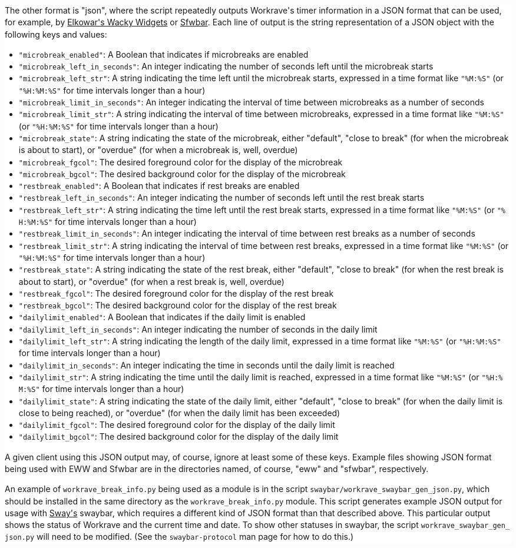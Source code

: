 The other format is "json", where the script repeatedly outputs Workrave's timer information in a JSON format that can be used, for example, by [Elkowar's Wacky Widgets](https://elkowar.github.io/eww/) or [Sfwbar](https://github.com/LBCrion/sfwbar). Each line of output is the string representation of a JSON object with the following keys and values:

* `"microbreak_enabled"`: A Boolean that indicates if microbreaks are enabled
* `"microbreak_left_in_seconds"`: An integer indicating the number of seconds left until the microbreak starts
* `"microbreak_left_str"`: A string indicating the time left until the microbreak starts, expressed in a time format like `"%M:%S"` (or `"%H:%M:%S"` for time intervals longer than a hour)
* `"microbreak_limit_in_seconds"`: An integer indicating the interval of time between microbreaks as a number of seconds
* `"microbreak_limit_str"`: A string indicating the interval of time between microbreaks, expressed in a time format like `"%M:%S"` (or `"%H:%M:%S"` for time intervals longer than a hour)
* `"microbreak_state"`: A string indicating the state of the microbreak, either "default", "close to break" (for when the microbreak is about to start), or "overdue" (for when a microbreak is, well, overdue)
* `"microbreak_fgcol"`: The desired foreground color for the display of the microbreak
* `"microbreak_bgcol"`: The desired background color for the display of the microbreak
* `"restbreak_enabled"`: A Boolean that indicates if rest breaks are enabled
* `"restbreak_left_in_seconds"`: An integer indicating the number of seconds left until the rest break starts
* `"restbreak_left_str"`: A string indicating the time left until the rest break starts, expressed in a time format like `"%M:%S"` (or `"%H:%M:%S"` for time intervals longer than a hour)
* `"restbreak_limit_in_seconds"`: An integer indicating the interval of time between rest breaks as a number of seconds
* `"restbreak_limit_str"`: A string indicating the interval of time between rest breaks, expressed in a time format like `"%M:%S"` (or `"%H:%M:%S"` for time intervals longer than a hour)
* `"restbreak_state"`: A string indicating the state of the rest break, either "default", "close to break" (for when the rest break is about to start), or "overdue" (for when a rest break is, well, overdue)
* `"restbreak_fgcol"`: The desired foreground color for the display of the rest break
* `"restbreak_bgcol"`: The desired background color for the display of the rest break
* `"dailylimit_enabled"`: A Boolean that indicates if the daily limit is enabled
* `"dailylimit_left_in_seconds"`: An integer indicating the number of seconds in the daily limit
* `"dailylimit_left_str"`: A string indicating the length of the daily limit, expressed in a time format like `"%M:%S"` (or `"%H:%M:%S"` for time intervals longer than a hour)
* `"dailylimit_in_seconds"`: An integer indicating the time in seconds until the daily limit is reached
* `"dailylimit_str"`: A string indicating the time until the daily limit is reached, expressed in a time format like `"%M:%S"` (or `"%H:%M:%S"` for time intervals longer than a hour)
* `"dailylimit_state"`: A string indicating the state of the daily limit, either "default", "close to break" (for when the daily limit is close to being reached), or "overdue" (for when the daily limit has been exceeded)
* `"dailylimit_fgcol"`: The desired foreground color for the display of the daily limit
* `"dailylimit_bgcol"`: The desired background color for the display of the daily limit

A given client using this JSON output may, of course, ignore at least some of these keys. Example files showing JSON format being used with EWW and Sfwbar are in the directories named, of course, "eww" and "sfwbar", respectively.

An example of `workrave_break_info.py` being used as a module is in the script `swaybar/workrave_swaybar_gen_json.py`, which should be installed in the same directory as the `workrave_break_info.py` module. This script generates example JSON output for usage with [Sway's](https://swaywm.org/) swaybar, which requires a different kind of JSON format than that described above. This particular output shows the status of Workrave and the current time and date. To show other statuses in swaybar, the script `workrave_swaybar_gen_json.py` will need to be modified. (See the `swaybar-protocol` man page for how to do this.)
